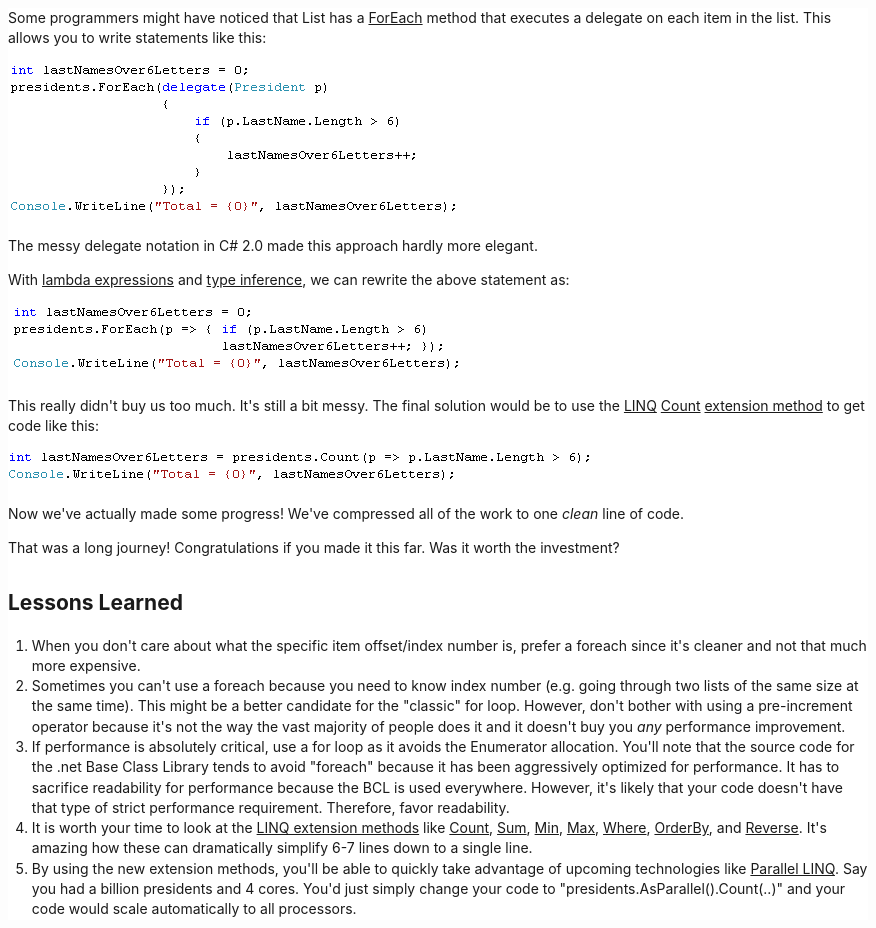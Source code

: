 Some programmers might have noticed that List<T> has a [ForEach](http://msdn2.microsoft.com/en-us/library/bwabdf9z.aspx) method that executes a delegate on each item in the list. This allows you to write statements like this:

![](/assets/for-loops-using-i-i-enumerators-or-none/delegateforeachlong.png)

The messy delegate notation in C# 2.0 made this approach hardly more elegant.

With [lambda expressions](http://msdn2.microsoft.com/en-us/library/bb397687.aspx) and [type inference](http://msdn2.microsoft.com/en-us/library/ms364047(vs.80).aspx#cs3spec_topic2), we can rewrite the above statement as:

![](/assets/for-loops-using-i-i-enumerators-or-none/delegateforeachshorter.png)

This really didn't buy us too much. It's still a bit messy. The final solution would be to use the [LINQ](http://msdn2.microsoft.com/en-us/netframework/aa904594.aspx) [Count](http://msdn2.microsoft.com/en-us/library/bb535181.aspx) [extension method](http://msdn2.microsoft.com/en-us/library/ms364047(vs.80).aspx#cs3spec_topic3) to get code like this:

![](/assets/for-loops-using-i-i-enumerators-or-none/extensionmethodcount.png)

Now we've actually made some progress! We've compressed all of the work to one *clean* line of code.

That was a long journey! Congratulations if you made it this far. Was it worth the investment?

## Lessons Learned

1.  When you don't care about what the specific item offset/index number is, prefer a foreach since it's cleaner and not that much more expensive.
2.  Sometimes you can't use a foreach because you need to know index number (e.g. going through two lists of the same size at the same time). This might be a better candidate for the "classic" for loop. However, don't bother with using a pre-increment operator because it's not the way the vast majority of people does it and it doesn't buy you *any* performance improvement.
3.  If performance is absolutely critical, use a for loop as it avoids the Enumerator allocation. You'll note that the source code for the .net Base Class Library tends to avoid "foreach" because it has been aggressively optimized for performance. It has to sacrifice readability for performance because the BCL is used everywhere. However, it's likely that your code doesn't have that type of strict performance requirement. Therefore, favor readability.
4.  It is worth your time to look at the [LINQ extension methods](http://msdn2.microsoft.com/en-us/vcsharp/aa336746.aspx) like [Count](http://msdn2.microsoft.com/en-us/vcsharp/aa336747.aspx), [Sum](http://msdn2.microsoft.com/en-us/vcsharp/aa336747.aspx), [Min](http://msdn2.microsoft.com/en-us/vcsharp/aa336747.aspx), [Max](http://msdn2.microsoft.com/en-us/vcsharp/aa336747.aspx), [Where](http://msdn2.microsoft.com/en-us/vcsharp/aa336760.aspx), [OrderBy](http://msdn2.microsoft.com/en-us/vcsharp/aa336756.aspx), and [Reverse](http://msdn2.microsoft.com/en-us/vcsharp/aa336756.aspx). It's amazing how these can dramatically simplify 6-7 lines down to a single line.
5.  By using the new extension methods, you'll be able to quickly take advantage of upcoming technologies like [Parallel LINQ](http://msdn.microsoft.com/msdnmag/issues/07/10/PLINQ/default.aspx). Say you had a billion presidents and 4 cores. You'd just simply change your code to "presidents.AsParallel().Count(..)" and your code would scale automatically to all processors.